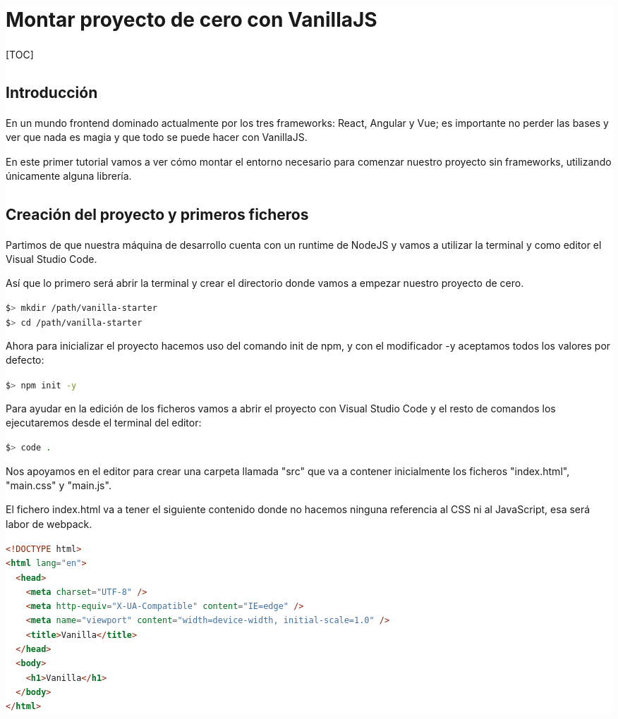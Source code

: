 # Montar proyecto de cero con VanillaJS

[TOC]

## Introducción

En un mundo frontend dominado actualmente por los tres frameworks: React, Angular y Vue; es importante no perder las bases y ver que nada es magia y que todo se puede hacer con VanillaJS.

En este primer tutorial vamos a ver cómo montar el entorno necesario para comenzar nuestro proyecto sin frameworks, utilizando únicamente alguna librería.

## Creación del proyecto y primeros ficheros

Partimos de que nuestra máquina de desarrollo cuenta con un runtime de NodeJS y vamos a utilizar la terminal y como editor el Visual Studio Code.

Así que lo primero será abrir la terminal y crear el directorio donde vamos a empezar nuestro proyecto de cero.

```bash
$> mkdir /path/vanilla-starter
$> cd /path/vanilla-starter
```

Ahora para inicializar el proyecto hacemos uso del comando init de npm, y con el modificador -y aceptamos todos los valores por defecto:

```bash
$> npm init -y
```

Para ayudar en la edición de los ficheros vamos a abrir el proyecto con Visual Studio Code y el resto de comandos los ejecutaremos desde el terminal del editor:

```bash
$> code .
```

Nos apoyamos en el editor para crear una carpeta llamada "src" que va a contener inicialmente los ficheros "index.html", "main.css" y "main.js".

El fichero index.html va a tener el siguiente contenido donde no hacemos ninguna referencia al CSS ni al JavaScript, esa será labor de webpack.

```html
<!DOCTYPE html>
<html lang="en">
  <head>
    <meta charset="UTF-8" />
    <meta http-equiv="X-UA-Compatible" content="IE=edge" />
    <meta name="viewport" content="width=device-width, initial-scale=1.0" />
    <title>Vanilla</title>
  </head>
  <body>
    <h1>Vanilla</h1>
  </body>
</html>
```

